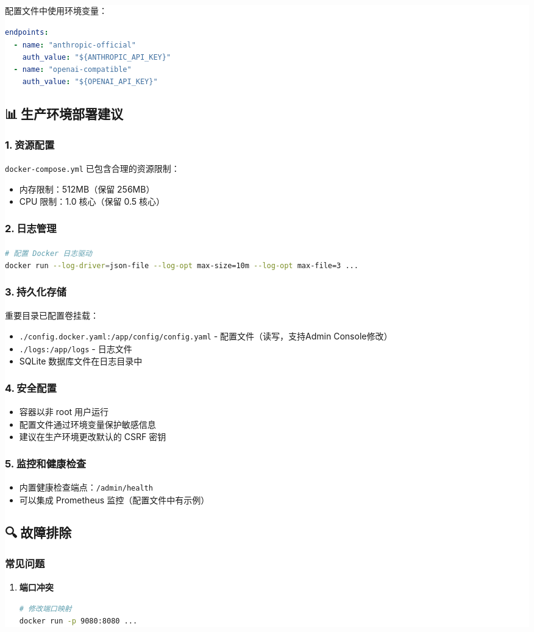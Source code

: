 配置文件中使用环境变量：

```yaml
endpoints:
  - name: "anthropic-official"
    auth_value: "${ANTHROPIC_API_KEY}"
  - name: "openai-compatible"
    auth_value: "${OPENAI_API_KEY}"
```

## 📊 生产环境部署建议

### 1. 资源配置

`docker-compose.yml` 已包含合理的资源限制：
- 内存限制：512MB（保留 256MB）
- CPU 限制：1.0 核心（保留 0.5 核心）

### 2. 日志管理

```bash
# 配置 Docker 日志驱动
docker run --log-driver=json-file --log-opt max-size=10m --log-opt max-file=3 ...
```

### 3. 持久化存储

重要目录已配置卷挂载：
- `./config.docker.yaml:/app/config/config.yaml` - 配置文件（读写，支持Admin Console修改）
- `./logs:/app/logs` - 日志文件
- SQLite 数据库文件在日志目录中

### 4. 安全配置

- 容器以非 root 用户运行
- 配置文件通过环境变量保护敏感信息
- 建议在生产环境更改默认的 CSRF 密钥

### 5. 监控和健康检查

- 内置健康检查端点：`/admin/health`
- 可以集成 Prometheus 监控（配置文件中有示例）

## 🔍 故障排除

### 常见问题

1. **端口冲突**
   ```bash
   # 修改端口映射
   docker run -p 9080:8080 ...
   ```
